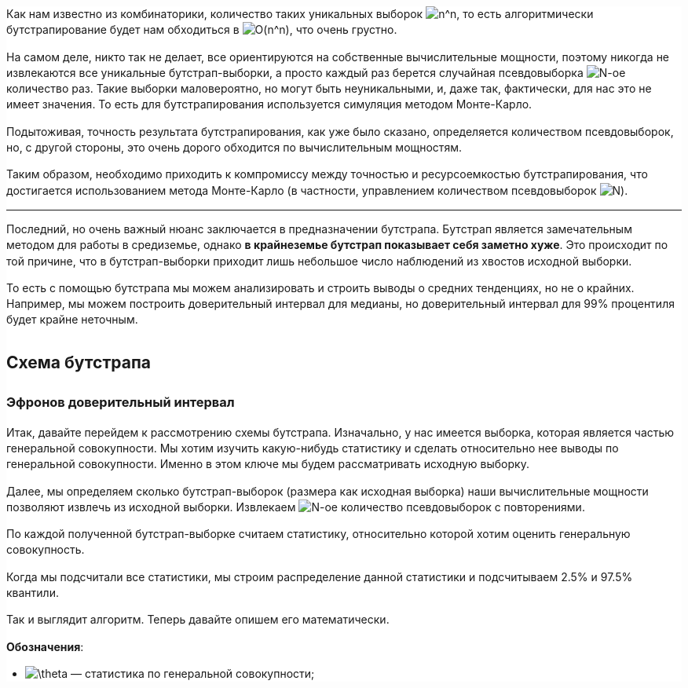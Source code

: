 Как нам известно из комбинаторики, количество таких уникальных выборок ![n^n](https://habrastorage.org/getpro/habr/upload_files/3b5/a89/287/3b5a892875a4a9aa57dc3cdb5858ad18.svg), то есть алгоритмически бутстрапирование будет нам обходиться в ![O(n^n)](https://habrastorage.org/getpro/habr/upload_files/dbf/65a/327/dbf65a327370caf58f513be6416dbf2e.svg), что очень грустно.

На самом деле, никто так не делает, все ориентируются на собственные вычислительные мощности, поэтому никогда не извлекаются все уникальные бутстрап-выборки, а просто каждый раз берется случайная псевдовыборка ![N](https://habrastorage.org/getpro/habr/upload_files/98c/242/a51/98c242a5153a2edaf13f910961e705ce.svg)-ое количество раз. Такие выборки маловероятно, но могут быть неуникальными, и, даже так, фактически, для нас это не имеет значения. То есть для бутстрапирования используется симуляция методом Монте-Карло.

Подытоживая, точность результата бутстрапирования, как уже было сказано, определяется количеством псевдовыборок, но, с другой стороны, это очень дорого обходится по вычислительным мощностям.

Таким образом, необходимо приходить к компромиссу между точностью и ресурсоемкостью бутстрапирования, что достигается использованием метода Монте-Карло (в частности, управлением количеством псевдовыборок ![N](https://habrastorage.org/getpro/habr/upload_files/141/10b/558/14110b55857bae573e0561097096e8ec.svg)).

---

Последний, но очень важный нюанс заключается в предназначении бутстрапа. Бутстрап является замечательным методом для работы в средиземье, однако **в крайнеземье бутстрап показывает себя заметно хуже**. Это происходит по той причине, что в бутстрап-выборки приходит лишь небольшое число наблюдений из хвостов исходной выборки.

То есть с помощью бутстрапа мы можем анализировать и строить выводы о средних тенденциях, но не о крайних. Например, мы можем построить доверительный интервал для медианы, но доверительный интервал для 99% процентиля будет крайне неточным.

## Схема бутстрапа

### Эфронов доверительный интервал

Итак, давайте перейдем к рассмотрению схемы бутстрапа. Изначально, у нас имеется выборка, которая является частью генеральной совокупности. Мы хотим изучить какую-нибудь статистику и сделать относительно нее выводы по генеральной совокупности. Именно в этом ключе мы будем рассматривать исходную выборку.

Далее, мы определяем сколько бутстрап-выборок (размера как исходная выборка) наши вычислительные мощности позволяют извлечь из исходной выборки. Извлекаем ![N](https://habrastorage.org/getpro/habr/upload_files/ecd/630/dcb/ecd630dcb1acdb9ea0ed9d08940220b4.svg)-ое количество псевдовыборок с повторениями.

По каждой полученной бутстрап-выборке считаем статистику, относительно которой хотим оценить генеральную совокупность.

Когда мы подсчитали все статистики, мы строим распределение данной статистики и подсчитываем 2.5% и 97.5% квантили.

Так и выглядит алгоритм. Теперь давайте опишем его математически.

**Обозначения**:

- ![\theta](https://habrastorage.org/getpro/habr/upload_files/32d/0f4/344/32d0f4344b5b8e7456d7f07cdd9fada8.svg) — статистика по генеральной совокупности;
    